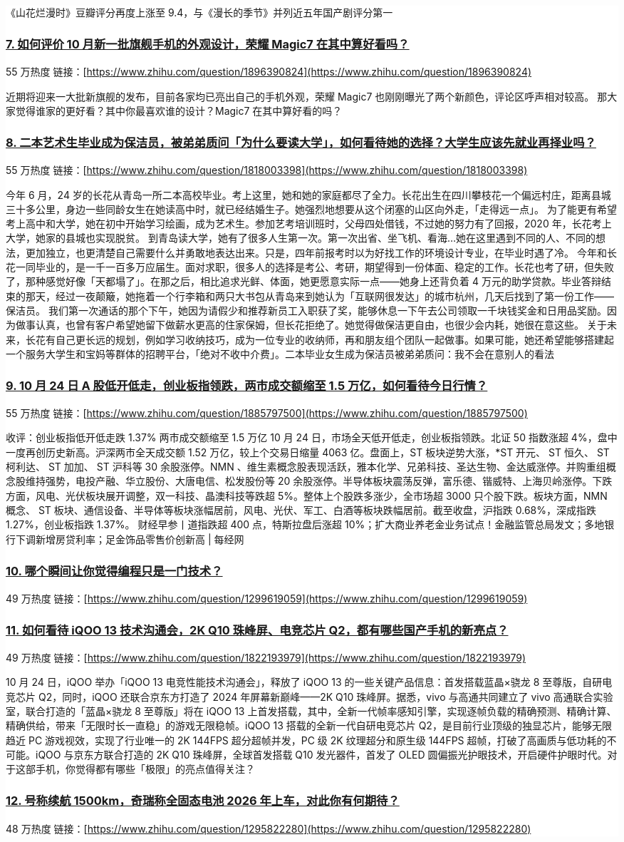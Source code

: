 《山花烂漫时》豆瓣评分再度上涨至 9.4，与《漫长的季节》并列近五年国产剧评分第一

### [7. 如何评价 10 月新一批旗舰手机的外观设计，荣耀 Magic7 在其中算好看吗？](https://www.zhihu.com/question/1896390824)
55 万热度 链接：[https://www.zhihu.com/question/1896390824](https://www.zhihu.com/question/1896390824)

近期将迎来一大批新旗舰的发布，目前各家均已亮出自己的手机外观，荣耀 Magic7 也刚刚曝光了两个新颜色，评论区呼声相对较高。 那大家觉得谁家的更好看？其中你最喜欢谁的设计？Magic7 在其中算好看的吗？

### [8. 二本艺术生毕业成为保洁员，被弟弟质问「为什么要读大学」，如何看待她的选择？大学生应该先就业再择业吗？](https://www.zhihu.com/question/1818003398)
55 万热度 链接：[https://www.zhihu.com/question/1818003398](https://www.zhihu.com/question/1818003398)

今年 6 月，24 岁的长花从青岛一所二本高校毕业。考上这里，她和她的家庭都尽了全力。长花出生在四川攀枝花一个偏远村庄，距离县城三十多公里，身边一些同龄女生在她读高中时，就已经结婚生子。她强烈地想要从这个闭塞的山区向外走，「走得远一点」。 为了能更有希望考上高中和大学，她在初中开始学习绘画，成为艺术生。参加艺考培训班时，父母四处借钱，不过她的努力有了回报，2020 年，长花考上大学，她家的县城也实现脱贫。 到青岛读大学，她有了很多人生第一次。第一次出省、坐飞机、看海…她在这里遇到不同的人、不同的想法，更加独立，也更清楚自己需要什么并勇敢地表达出来。只是，四年前报考时以为好找工作的环境设计专业，在毕业时遇了冷。 今年和长花一同毕业的，是一千一百多万应届生。面对求职，很多人的选择是考公、考研，期望得到一份体面、稳定的工作。长花也考了研，但失败了，那种感觉好像「天都塌了」。在那之后，相比追求光鲜、体面，她更愿意实际一点——她身上还背负着 4 万元的助学贷款。毕业答辩结束的那天，经过一夜颠簸，她拖着一个行李箱和两只大书包从青岛来到她认为「互联网很发达」的城市杭州，几天后找到了第一份工作——保洁员。 我们第一次通话的那个下午，她因为请假少和推荐新员工入职获了奖，能够休息一下午去公司领取一千块钱奖金和日用品奖励。因为做事认真，也曾有客户希望她留下做薪水更高的住家保姆，但长花拒绝了。她觉得做保洁更自由，也很少会内耗，她很在意这些。 关于未来，长花有自己更长远的规划，例如学习收纳技巧，成为一位专业的收纳师，再和朋友组个团队一起做事。如果可能，她还希望能够搭建起一个服务大学生和宝妈等群体的招聘平台，「绝对不收中介费」。二本毕业女生成为保洁员被弟弟质问：我不会在意别人的看法

### [9. 10 月 24 日 A 股低开低走，创业板指领跌，两市成交额缩至 1.5 万亿，如何看待今日行情？](https://www.zhihu.com/question/1885797500)
55 万热度 链接：[https://www.zhihu.com/question/1885797500](https://www.zhihu.com/question/1885797500)

收评：创业板指低开低走跌 1.37% 两市成交额缩至 1.5 万亿 10 月 24 日，市场全天低开低走，创业板指领跌。北证 50 指数涨超 4%，盘中一度再创历史新高。沪深两市全天成交额 1.52 万亿，较上个交易日缩量 4063 亿。盘面上，ST 板块逆势大涨，*ST 开元、 ST 恒久、 ST 柯利达、 ST 加加、 ST 沪科等 30 余股涨停。NMN 、维生素概念股表现活跃，雅本化学、兄弟科技、圣达生物、金达威涨停。并购重组概念股维持强势，电投产融、华立股份、大唐电信、松发股份等 20 余股涨停。半导体板块震荡反弹，富乐德、锴威特、上海贝岭涨停。下跌方面，风电、光伏板块展开调整，双一科技、晶澳科技等跌超 5%。整体上个股跌多涨少，全市场超 3000 只个股下跌。板块方面，NMN 概念、 ST 板块、通信设备、半导体等板块涨幅居前，风电、光伏、军工、白酒等板块跌幅居前。截至收盘，沪指跌 0.68%，深成指跌 1.27%，创业板指跌 1.37%。 财经早参丨道指跌超 400 点，特斯拉盘后涨超 10%；扩大商业养老金业务试点！金融监管总局发文；多地银行下调新增房贷利率；足金饰品零售价创新高 | 每经网

### [10. 哪个瞬间让你觉得编程只是一门技术？](https://www.zhihu.com/question/1299619059)
49 万热度 链接：[https://www.zhihu.com/question/1299619059](https://www.zhihu.com/question/1299619059)



### [11. 如何看待 iQOO 13 技术沟通会，2K Q10 珠峰屏、电竞芯片 Q2，都有哪些国产手机的新亮点？](https://www.zhihu.com/question/1822193979)
49 万热度 链接：[https://www.zhihu.com/question/1822193979](https://www.zhihu.com/question/1822193979)

10 月 24 日，iQOO 举办「iQOO 13 电竞性能技术沟通会」，释放了 iQOO 13 的一些关键产品信息：首发搭载蓝晶×骁龙 8 至尊版，自研电竞芯片 Q2，同时，iQOO 还联合京东方打造了 2024 年屏幕新巅峰——2K Q10 珠峰屏。据悉，vivo 与高通共同建立了 vivo 高通联合实验室，联合打造的「蓝晶×骁龙 8 至尊版」将在 iQOO 13 上首发搭载，其中，全新一代帧率感知引擎，实现逐帧负载的精确预测、精确计算、精确供给，带来「无限时长一直稳」的游戏无限稳帧。iQOO 13 搭载的全新一代自研电竞芯片 Q2，是目前行业顶级的独显芯片，能够无限趋近 PC 游戏视效，实现了行业唯一的 2K 144FPS 超分超帧并发，PC 级 2K 纹理超分和原生级 144FPS 超帧，打破了高画质与低功耗的不可能。iQOO 与京东方联合打造的 2K Q10 珠峰屏，全球首发搭载 Q10 发光器件，首发了 OLED 圆偏振光护眼技术，开启硬件护眼时代。对于这部手机，你觉得都有哪些「极限」的亮点值得关注？

### [12. 号称续航 1500km，奇瑞称全固态电池 2026 年上车，对此你有何期待？](https://www.zhihu.com/question/1295822280)
48 万热度 链接：[https://www.zhihu.com/question/1295822280](https://www.zhihu.com/question/1295822280)
